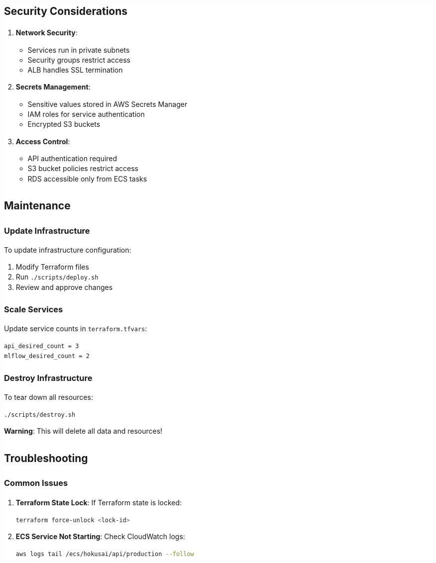 ## Security Considerations

1. **Network Security**:
   - Services run in private subnets
   - Security groups restrict access
   - ALB handles SSL termination

2. **Secrets Management**:
   - Sensitive values stored in AWS Secrets Manager
   - IAM roles for service authentication
   - Encrypted S3 buckets

3. **Access Control**:
   - API authentication required
   - S3 bucket policies restrict access
   - RDS accessible only from ECS tasks

## Maintenance

### Update Infrastructure

To update infrastructure configuration:
1. Modify Terraform files
2. Run `./scripts/deploy.sh`
3. Review and approve changes

### Scale Services

Update service counts in `terraform.tfvars`:
```hcl
api_desired_count = 3
mlflow_desired_count = 2
```

### Destroy Infrastructure

To tear down all resources:
```bash
./scripts/destroy.sh
```

**Warning**: This will delete all data and resources!

## Troubleshooting

### Common Issues

1. **Terraform State Lock**: If Terraform state is locked:
   ```bash
   terraform force-unlock <lock-id>
   ```

2. **ECS Service Not Starting**: Check CloudWatch logs:
   ```bash
   aws logs tail /ecs/hokusai/api/production --follow
   ```
